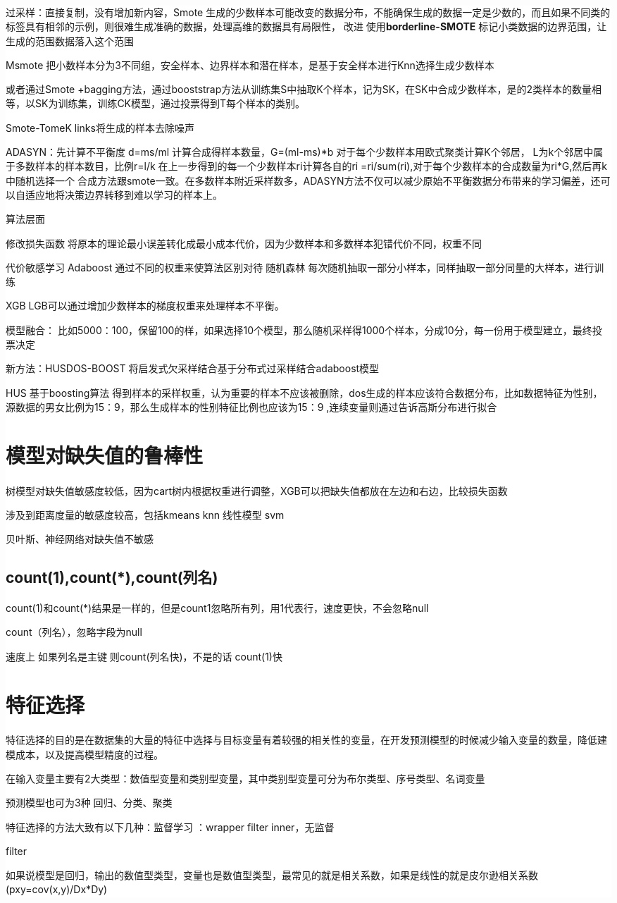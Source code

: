 过采样：直接复制，没有增加新内容，Smote 生成的少数样本可能改变的数据分布，不能确保生成的数据一定是少数的，而且如果不同类的标签具有相邻的示例，则很难生成准确的数据，处理高维的数据具有局限性， 改进 使用**borderline-SMOTE** 标记小类数据的边界范围，让生成的范围数据落入这个范围 

Msmote 把小数样本分为3不同组，安全样本、边界样本和潜在样本，是基于安全样本进行Knn选择生成少数样本

或者通过Smote +bagging方法，通过booststrap方法从训练集S中抽取K个样本，记为SK，在SK中合成少数样本，是的2类样本的数量相等，以SK为训练集，训练CK模型，通过投票得到T每个样本的类别。

Smote-TomeK links将生成的样本去除噪声

ADASYN：先计算不平衡度 d=ms/ml 计算合成得样本数量，G=(ml-ms)*b  对于每个少数样本用欧式聚类计算K个邻居， L为k个邻居中属于多数样本的样本数目，比例r=l/k 在上一步得到的每一个少数样本ri计算各自的ri =ri/sum(ri),对于每个少数样本的合成数量为ri\*G,然后再k中随机选择一个 合成方法跟smote一致。在多数样本附近采样数多，ADASYN方法不仅可以减少原始不平衡数据分布带来的学习偏差，还可以自适应地将决策边界转移到难以学习的样本上。

算法层面 

修改损失函数 将原本的理论最小误差转化成最小成本代价，因为少数样本和多数样本犯错代价不同，权重不同

代价敏感学习  Adaboost 通过不同的权重来使算法区别对待 随机森林 每次随机抽取一部分小样本，同样抽取一部分同量的大样本，进行训练

XGB LGB可以通过增加少数样本的梯度权重来处理样本不平衡。

模型融合： 比如5000：100，保留100的样，如果选择10个模型，那么随机采样得1000个样本，分成10分，每一份用于模型建立，最终投票决定

新方法：HUSDOS-BOOST 将启发式欠采样结合基于分布式过采样结合adaboost模型

HUS 基于boosting算法 得到样本的采样权重，认为重要的样本不应该被删除，dos生成的样本应该符合数据分布，比如数据特征为性别，源数据的男女比例为15：9，那么生成样本的性别特征比例也应该为15：9 ,连续变量则通过告诉高斯分布进行拟合

# 模型对缺失值的鲁棒性

树模型对缺失值敏感度较低，因为cart树内根据权重进行调整，XGB可以把缺失值都放在左边和右边，比较损失函数

涉及到距离度量的敏感度较高，包括kmeans knn 线性模型 svm

贝叶斯、神经网络对缺失值不敏感

## count(1),count(*),count(列名)

count(1)和count(*)结果是一样的，但是count1忽略所有列，用1代表行，速度更快，不会忽略null

count（列名），忽略字段为null

速度上 如果列名是主键 则count(列名快)，不是的话  count(1)快

# 特征选择

特征选择的目的是在数据集的大量的特征中选择与目标变量有着较强的相关性的变量，在开发预测模型的时候减少输入变量的数量，降低建模成本，以及提高模型精度的过程。

在输入变量主要有2大类型：数值型变量和类别型变量，其中类别型变量可分为布尔类型、序号类型、名词变量

预测模型也可为3种 回归、分类、聚类 

特征选择的方法大致有以下几种：监督学习 ：wrapper filter inner，无监督

filter

如果说模型是回归，输出的数值型类型，变量也是数值型类型，最常见的就是相关系数，如果是线性的就是皮尔逊相关系数(pxy=cov(x,y)/Dx*Dy)  

